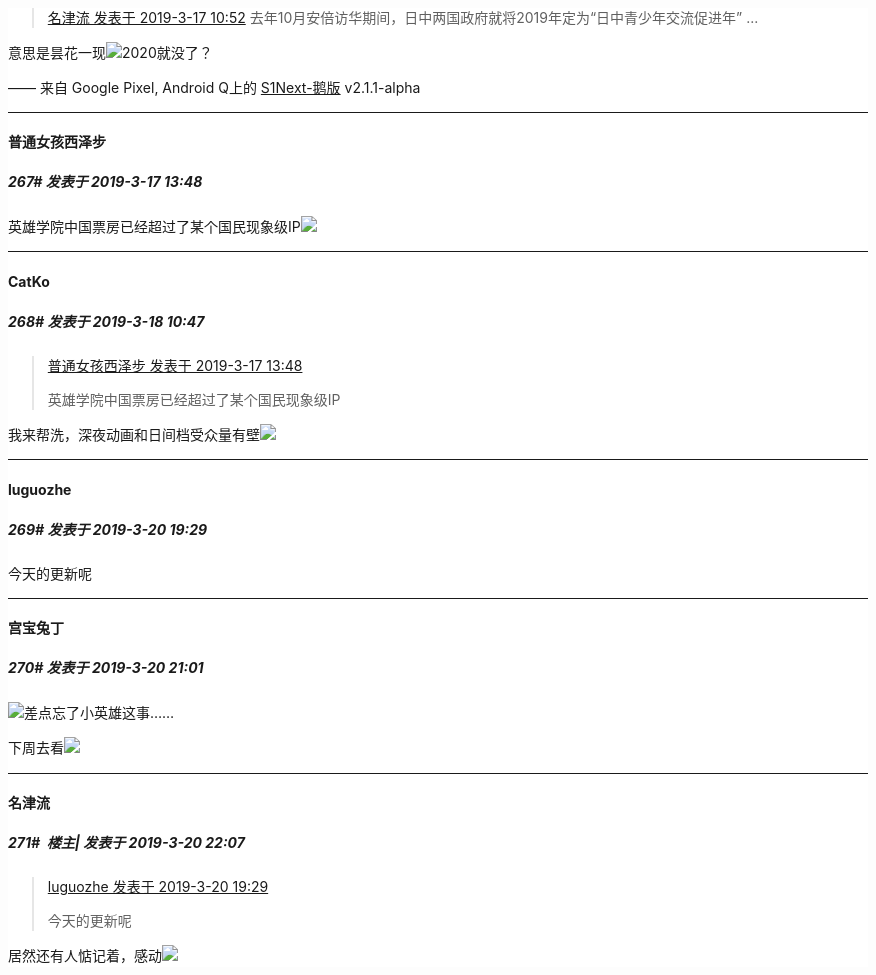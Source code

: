 <blockquote><a href="httphttps://bbs.saraba1st.com/2b/forum.php?mod=redirect&amp;goto=findpost&amp;pid=42932892&amp;ptid=1804778" target="_blank">名津流 发表于 2019-3-17 10:52</a>
去年10月安倍访华期间，日中两国政府就将2019年定为“日中青少年交流促进年” ...</blockquote>
意思是昙花一现<img src="https://static.saraba1st.com/image/smiley/face2017/125.png" referrerpolicy="no-referrer">2020就没了？

—— 来自 Google Pixel, Android Q上的 [S1Next-鹅版](https://github.com/ykrank/S1-Next/releases) v2.1.1-alpha

*****

####  普通女孩西泽步  
##### 267#       发表于 2019-3-17 13:48

英雄学院中国票房已经超过了某个国民现象级IP<img src="https://static.saraba1st.com/image/smiley/face2017/053.png" referrerpolicy="no-referrer">

*****

####  CatKo  
##### 268#       发表于 2019-3-18 10:47

<blockquote><a href="httphttps://bbs.saraba1st.com/2b/forum.php?mod=redirect&amp;goto=findpost&amp;pid=42934717&amp;ptid=1804778" target="_blank">普通女孩西泽步 发表于 2019-3-17 13:48</a>

英雄学院中国票房已经超过了某个国民现象级IP</blockquote>
我来帮洗，深夜动画和日间档受众量有壁<img src="https://static.saraba1st.com/image/smiley/face2017/034.png" referrerpolicy="no-referrer">

*****

####  luguozhe  
##### 269#       发表于 2019-3-20 19:29

今天的更新呢

*****

####  宫宝兔丁  
##### 270#       发表于 2019-3-20 21:01

<img src="https://static.saraba1st.com/image/smiley/face2017/018.png" referrerpolicy="no-referrer">差点忘了小英雄这事……

下周去看<img src="https://static.saraba1st.com/image/smiley/face2017/013.png" referrerpolicy="no-referrer">


*****

####  名津流  
##### 271#         楼主| 发表于 2019-3-20 22:07

<blockquote><a href="httphttps://bbs.saraba1st.com/2b/forum.php?mod=redirect&amp;goto=findpost&amp;pid=42974933&amp;ptid=1804778" target="_blank">luguozhe 发表于 2019-3-20 19:29</a>

今天的更新呢</blockquote>
居然还有人惦记着，感动<img src="https://static.saraba1st.com/image/smiley/face2017/138.png" referrerpolicy="no-referrer">

